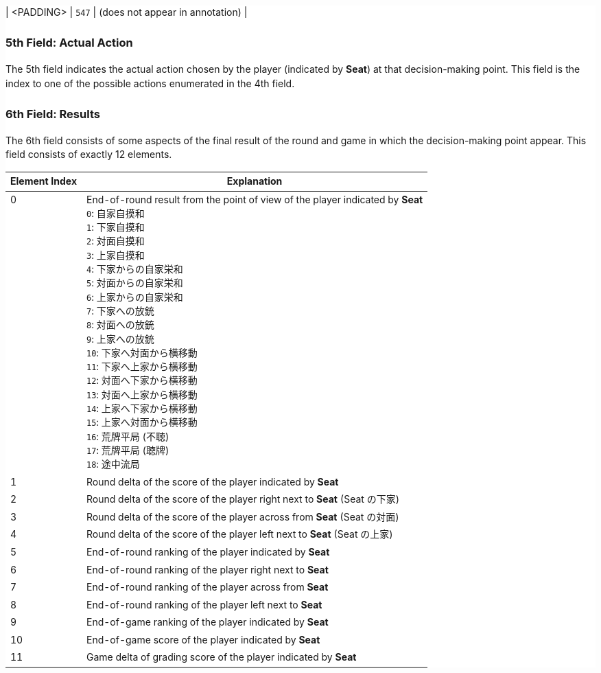 | &lt;PADDING&gt;              | `547`         | (does not appear in annotation)                                           |

### 5th Field: Actual Action

The 5th field indicates the actual action chosen by the player (indicated by **Seat**) at that decision-making point. This field is the index to one of the possible actions enumerated in the 4th field.

### 6th Field: Results

The 6th field consists of some aspects of the final result of the round and game in which the decision-making point appear. This field consists of exactly 12 elements.

| Element Index  | Explanation                                                                    |
|----------------|--------------------------------------------------------------------------------|
| 0              | End-of-round result from the point of view of the player indicated by **Seat**<br/>`0`: 自家自摸和<br/>`1`: 下家自摸和<br/>`2`: 対面自摸和<br/>`3`: 上家自摸和<br/>`4`: 下家からの自家栄和<br/>`5`: 対面からの自家栄和<br/>`6`: 上家からの自家栄和<br/>`7`: 下家への放銃<br/>`8`: 対面への放銃<br/>`9`: 上家への放銃<br/>`10`: 下家へ対面から横移動<br/>`11`: 下家へ上家から横移動<br/>`12`: 対面へ下家から横移動<br/>`13`: 対面へ上家から横移動<br/>`14`: 上家へ下家から横移動<br/>`15`: 上家へ対面から横移動<br/>`16`: 荒牌平局 (不聴)<br/>`17`: 荒牌平局 (聴牌)<br/>`18`: 途中流局|
| 1              | Round delta of the score of the player indicated by **Seat**                   |
| 2              | Round delta of the score of the player right next to **Seat** (Seat の下家)    |
| 3              | Round delta of the score of the player across from **Seat** (Seat の対面)      |
| 4              | Round delta of the score of the player left next to **Seat** (Seat の上家)     |
| 5              | End-of-round ranking of the player indicated by **Seat**                       |
| 6              | End-of-round ranking of the player right next to **Seat**                      |
| 7              | End-of-round ranking of the player across from **Seat**                        |
| 8              | End-of-round ranking of the player left next to **Seat**                       |
| 9              | End-of-game ranking of the player indicated by **Seat**                        |
| 10             | End-of-game score of the player indicated by **Seat**                          |
| 11             | Game delta of grading score of the player indicated by **Seat**                |
